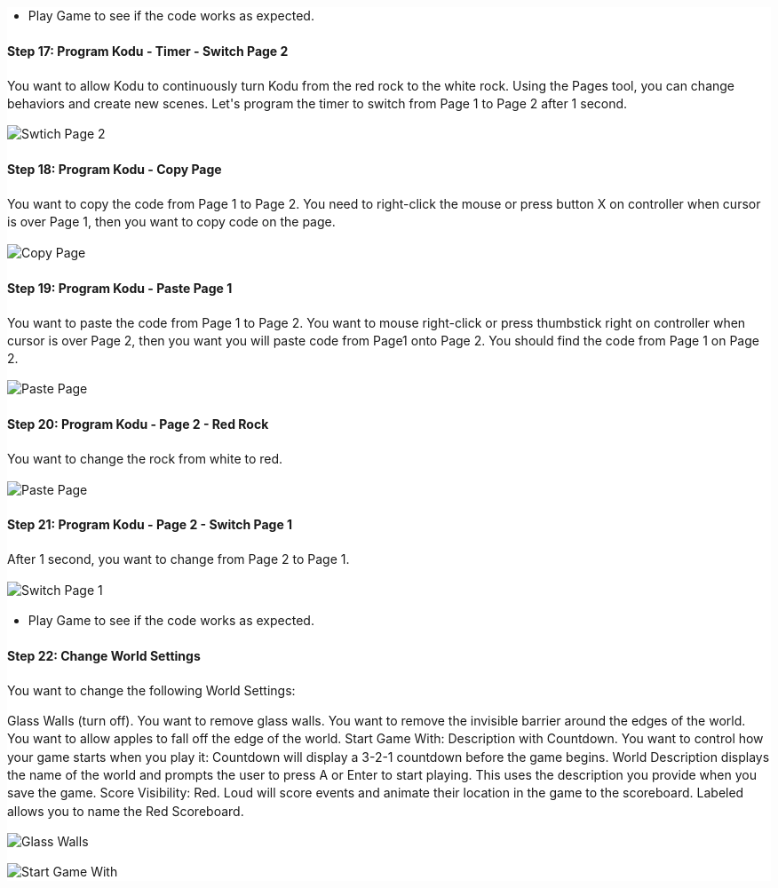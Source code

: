 * Play Game to see if the code works as expected.

#### Step 17: Program Kodu - Timer - Switch Page 2

You want to allow Kodu to continuously turn Kodu from the red rock to the white rock. Using the Pages tool, you can change behaviors and create new scenes. Let's program the timer to switch from Page 1 to Page 2 after 1 second.

![Swtich Page 2](bt16.png)

#### Step 18: Program Kodu - Copy Page

You want to copy the code from Page 1 to Page 2. You need to right-click the mouse or press button X on controller when cursor is over Page 1, then you want to copy code on the page.

![Copy Page](bt19.png)

#### Step 19: Program Kodu - Paste Page 1

You want to paste the code from Page 1 to Page 2. You want to mouse right-click or press thumbstick right on controller when cursor is over Page 2, then you want you will paste code from Page1 onto Page 2. You should find the code from Page 1 on Page 2.

![Paste Page](mp_kodu1111.png)

#### Step 20: Program Kodu - Page 2 - Red Rock

You want to change the rock from white to red.

![Paste Page](bt170.png)

#### Step 21: Program Kodu - Page 2 - Switch Page 1

After 1 second, you want to change from Page 2 to Page 1.

![Switch Page 1](bt21.png)

* Play Game to see if the code works as expected.

#### Step 22: Change World Settings

You want to change the following World Settings:

Glass Walls (turn off). You want to remove glass walls. You want to remove the invisible barrier around the edges of the world. You want to allow apples to fall off the edge of the world.
Start Game With: Description with Countdown. You want to control how your game starts when you play it: Countdown will display a 3-2-1 countdown before the game begins. World Description displays the name of the world and prompts the user to press A or Enter to start playing. This uses the description you provide when you save the game.
Score Visibility: Red. Loud will score events and animate their location in the game to the scoreboard. Labeled allows you to name the Red Scoreboard.

![Glass Walls](bt27.png)

![Start Game With](bt28.png)
